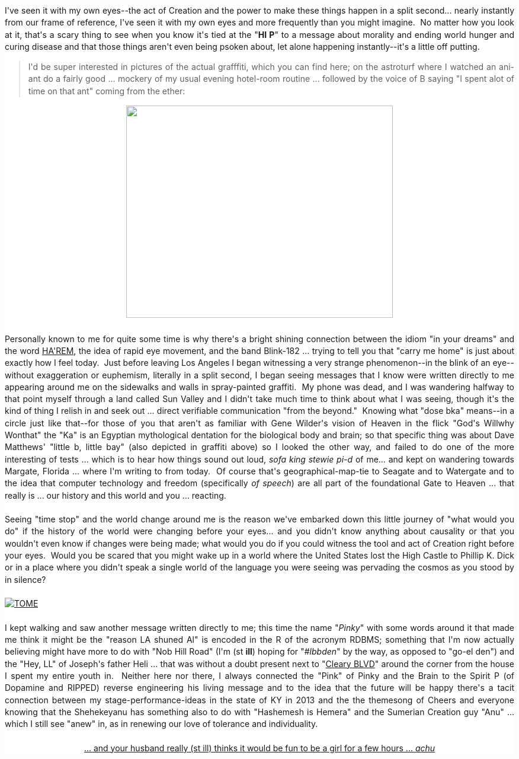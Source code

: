 <div align="justify">I've seen it with my own eyes--the act of Creation and the power to make these things happen in a split second... nearly instantly from our frame of reference, I've seen it with my own eyes and more frequently than you might imagine.&nbsp; No matter how you look at it, that's a scary thing to see when you know it's tied at the &quot;<b>HI P</b>&quot; to a message about morality and ending world hunger and curing disease and that those things aren't even being psoken about, let alone happening instantly--it's a little off putting.&nbsp; <br />
<blockquote>I'd be super interested in pictures of the actual grafffiti, which you can find here; on the astroturf where I watched an ani-ant do a fairly good ... mockery of my usual evening hotel-room routine ... followed by the voice of B saying &quot;I spent alot of time on that ant&quot; coming from the ether:<br />
</blockquote>
<meta charset="utf-8" />
<div align="center"><img src="https://i.imgur.com/ca1vM2m.png" width="450" height="358" alt="" /></div>
<br />
Personally known to me for quite some time is why there's a bright shining connection between the idiom &quot;in your dreams&quot; and the word <a href="./HAMMER.html
">HA'REM</a>, the idea of rapid eye movement, and the band Blink-182 ... trying to tell you that &quot;carry me home&quot; is just about exactly how I feel today.&nbsp; Just before leaving Los Angeles I began witnessing a very strange phenomenon--in the blink of an eye--without exaggeration or euphemism, literally in a split second, I began seeing messages that I know were written directly to me appearing around me on the sidewalks and walls in spray-painted graffiti.&nbsp; My phone was dead, and I was wandering halfway to that point myself through a land called Sun Valley and I didn't take much time to think about what I was seeing, though it's the kind of thing I relish in and seek out ... direct verifiable communication &quot;from the beyond.&quot;&nbsp; Knowing what &quot;dose bka&quot; means--in a circle just like that--for those of you that aren't as familiar with Gene Wilder's vision of Heaven in the flick &quot;God's Willwhy Wonthat&quot; the &quot;Ka&quot; is an Egyptian mythological dentation for the biological body and brain; so that specific thing was about Dave Matthews' &quot;little b, little bay&quot; (also depicted in graffiti above) so I looked the other way, and failed to do one of the more interesting of tests ... which is to hear how things sound out loud, <i>sofa king stewie pi-d</i> of me... and kept on wandering towards Margate, Florida ... where I'm writing to from today.&nbsp; Of course that's geographical-map-tie to Seagate and to Watergate and to the idea that computer technology and freedom (specifically <i>of speech</i>) are all part of the foundational Gate to Heaven ... that really is ... our history and this world and you ... reacting. <br />
<br />
Seeing &quot;time stop&quot; and the world change around me is the reason we've embarked down this little journey of &quot;what would you do&quot; if the history of the world were changing before your eyes... and you didn't know anything about causality or that you wouldn't even know if changes were being made; what would you do if you could witness the tool and act of Creation right before your eyes.&nbsp; Would you be scared that you might wake up in a world where the United States lost the High Castle to Phillip K. Dick or in a place where you didn't speak a single world of the language you were seeing was pervading the cosmos as you stood by in silence?<br />
</div>
<br />
<a href="./NASHOWER.html"><img src="https://i.imgur.com/n3fWBTV.png" alt="TOME" width="500" height="241" border="0" /></a><br />
<br />
<div align="justify">I kept walking and saw another message written directly to me; this time the name &quot;<i>Pinky</i>&quot; with some words around it that made me think it might be the &quot;reason LA shuned Al&quot; is encoded in the R of the acronym RDBMS; something that I'm now actually believing might have more to do with &quot;Nob Hill Road&quot; (I'm (st <b>ill</b>) hoping for &quot;#<i>lbbden</i>&quot; by the way, as opposed to &quot;go-el den&quot;) and the &quot;Hey, LL&quot; of Joseph's father Heli ... that was without a doubt present next to &quot;<a href="./CLEARYBLVD.html">Cleary BLVD</a>&quot; around the corner from the house I spent my entire youth in.&nbsp; Neither here nor there, I always connected the &quot;Pink&quot; of Pinky and the Brain to the Spirit P (of Dopamine and RIPPED) reverse engineering his living message and to the idea that the future will be happy there's a tacit connection between my stage-performance-ideas in the state of KY in 2013 and the the themesong of Cheers and everyone knowing that the Shehekeyanu has something also to do with &quot;Hashemesh is Hemera&quot; and the Sumerian Creation guy &quot;Anu&quot; ... which I still see &quot;anew&quot; in, as in renewing our love of tolerance and individuality. &nbsp;&nbsp; <br />
<br />
<div align="center"><a href="https://www.youtube.com/watch?v=o7U3lo80YrQ">... and your husband really (st ill) thinks it would be fun to be a girl for a few hours ... <i>achu</i></a></div>